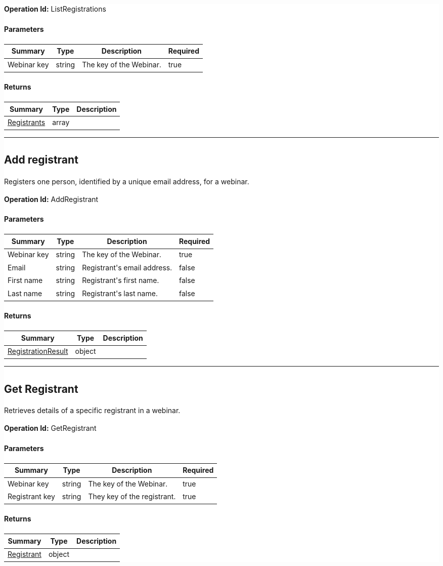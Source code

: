 **Operation Id:** ListRegistrations

#### Parameters
| Summary | Type | Description | Required |
|---------|------|-------------|----------|
| Webinar key | string | The key of the Webinar. | true |

#### Returns
| Summary | Type | Description |
|---------|------|-------------|
| [Registrants](#registrants) | array |  |

___

## Add registrant
Registers one person, identified by a unique email address, for a webinar.

**Operation Id:** AddRegistrant

#### Parameters
| Summary | Type | Description | Required |
|---------|------|-------------|----------|
| Webinar key | string | The key of the Webinar. | true |
| Email | string | Registrant&#x27;s email address. | false |
| First name | string | Registrant&#x27;s first name. | false |
| Last name | string | Registrant&#x27;s last name. | false |

#### Returns
| Summary | Type | Description |
|---------|------|-------------|
| [RegistrationResult](#registrationresult) | object |  |

___

## Get Registrant
Retrieves details of a specific registrant in a webinar.

**Operation Id:** GetRegistrant

#### Parameters
| Summary | Type | Description | Required |
|---------|------|-------------|----------|
| Webinar key | string | The key of the Webinar. | true |
| Registrant key | string | They key of the registrant. | true |

#### Returns
| Summary | Type | Description |
|---------|------|-------------|
| [Registrant](#registrant) | object |  |
